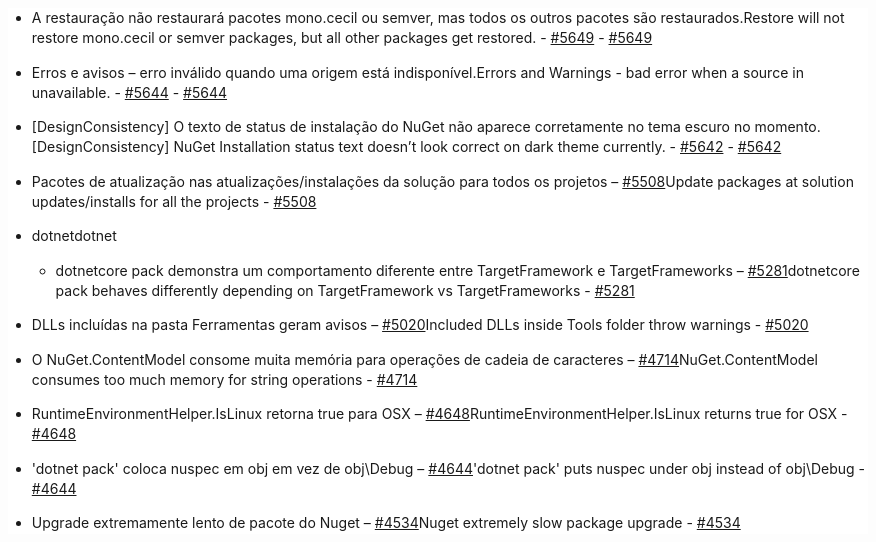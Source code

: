 - <span data-ttu-id="d5b2a-167">A restauração não restaurará pacotes mono.cecil ou semver, mas todos os outros pacotes são restaurados.</span><span class="sxs-lookup"><span data-stu-id="d5b2a-167">Restore will not restore mono.cecil or semver packages, but all other packages get restored.</span></span><span data-ttu-id="d5b2a-168"> - [#5649](https://github.com/NuGet/Home/issues/5649)</span><span class="sxs-lookup"><span data-stu-id="d5b2a-168"> - [#5649](https://github.com/NuGet/Home/issues/5649)</span></span>

- <span data-ttu-id="d5b2a-169">Erros e avisos – erro inválido quando uma origem está indisponível.</span><span class="sxs-lookup"><span data-stu-id="d5b2a-169">Errors and Warnings - bad error when a source in unavailable.</span></span><span data-ttu-id="d5b2a-170">  - [#5644](https://github.com/NuGet/Home/issues/5644)</span><span class="sxs-lookup"><span data-stu-id="d5b2a-170">  - [#5644](https://github.com/NuGet/Home/issues/5644)</span></span>

- <span data-ttu-id="d5b2a-171">[DesignConsistency] O texto de status de instalação do NuGet não aparece corretamente no tema escuro no momento.</span><span class="sxs-lookup"><span data-stu-id="d5b2a-171">[DesignConsistency] NuGet Installation status text doesn’t look correct on dark theme currently.</span></span><span data-ttu-id="d5b2a-172"> - [#5642](https://github.com/NuGet/Home/issues/5642)</span><span class="sxs-lookup"><span data-stu-id="d5b2a-172"> - [#5642](https://github.com/NuGet/Home/issues/5642)</span></span>

- <span data-ttu-id="d5b2a-173">Pacotes de atualização nas atualizações/instalações da solução para todos os projetos – [#5508](https://github.com/NuGet/Home/issues/5508)</span><span class="sxs-lookup"><span data-stu-id="d5b2a-173">Update packages at solution updates/installs for all the projects - [#5508](https://github.com/NuGet/Home/issues/5508)</span></span>

- <span data-ttu-id="d5b2a-174">dotnet</span><span class="sxs-lookup"><span data-stu-id="d5b2a-174">dotnet</span></span>
  - <span data-ttu-id="d5b2a-175">dotnetcore pack demonstra um comportamento diferente entre TargetFramework e TargetFrameworks – [#5281](https://github.com/NuGet/Home/issues/5281)</span><span class="sxs-lookup"><span data-stu-id="d5b2a-175">dotnetcore pack behaves differently depending on TargetFramework vs TargetFrameworks - [#5281](https://github.com/NuGet/Home/issues/5281)</span></span>

- <span data-ttu-id="d5b2a-176">DLLs incluídas na pasta Ferramentas geram avisos – [#5020](https://github.com/NuGet/Home/issues/5020)</span><span class="sxs-lookup"><span data-stu-id="d5b2a-176">Included DLLs inside Tools folder throw warnings - [#5020](https://github.com/NuGet/Home/issues/5020)</span></span>

- <span data-ttu-id="d5b2a-177">O NuGet.ContentModel consome muita memória para operações de cadeia de caracteres – [#4714](https://github.com/NuGet/Home/issues/4714)</span><span class="sxs-lookup"><span data-stu-id="d5b2a-177">NuGet.ContentModel consumes too much memory for string operations - [#4714](https://github.com/NuGet/Home/issues/4714)</span></span>

- <span data-ttu-id="d5b2a-178">RuntimeEnvironmentHelper.IsLinux retorna true para OSX – [#4648](https://github.com/NuGet/Home/issues/4648)</span><span class="sxs-lookup"><span data-stu-id="d5b2a-178">RuntimeEnvironmentHelper.IsLinux returns true for OSX - [#4648](https://github.com/NuGet/Home/issues/4648)</span></span>

- <span data-ttu-id="d5b2a-179">'dotnet pack' coloca nuspec em obj em vez de obj\Debug – [#4644](https://github.com/NuGet/Home/issues/4644)</span><span class="sxs-lookup"><span data-stu-id="d5b2a-179">'dotnet pack' puts nuspec under obj instead of obj\Debug - [#4644](https://github.com/NuGet/Home/issues/4644)</span></span>

- <span data-ttu-id="d5b2a-180">Upgrade extremamente lento de pacote do Nuget – [#4534](https://github.com/NuGet/Home/issues/4534)</span><span class="sxs-lookup"><span data-stu-id="d5b2a-180">Nuget extremely slow package upgrade - [#4534](https://github.com/NuGet/Home/issues/4534)</span></span>
